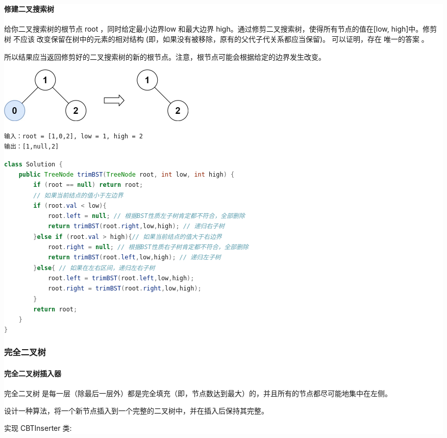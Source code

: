 #### 修建二叉搜索树

给你二叉搜索树的根节点 root ，同时给定最小边界low 和最大边界 high。通过修剪二叉搜索树，使得所有节点的值在[low, high]中。修剪树 不应该 改变保留在树中的元素的相对结构 (即，如果没有被移除，原有的父代子代关系都应当保留)。 可以证明，存在 唯一的答案 。

所以结果应当返回修剪好的二叉搜索树的新的根节点。注意，根节点可能会根据给定的边界发生改变。

<img src="二叉树.assets/trim1.jpg" alt="img" style="zoom:50%;" />

```
输入：root = [1,0,2], low = 1, high = 2
输出：[1,null,2]
```

```java
class Solution {
    public TreeNode trimBST(TreeNode root, int low, int high) {
        if (root == null) return root;
        // 如果当前结点的值小于左边界
        if (root.val < low){
            root.left = null; // 根据BST性质左子树肯定都不符合，全部删除
            return trimBST(root.right,low,high); // 递归右子树
        }else if (root.val > high){// 如果当前结点的值大于右边界
            root.right = null; // 根据BST性质右子树肯定都不符合，全部删除
            return trimBST(root.left,low,high); // 递归左子树
        }else{ // 如果在左右区间，递归左右子树
            root.left = trimBST(root.left,low,high);
            root.right = trimBST(root.right,low,high);
        }
        return root;
    }
} 
```



### 完全二叉树

#### 完全二叉树插入器

完全二叉树 是每一层（除最后一层外）都是完全填充（即，节点数达到最大）的，并且所有的节点都尽可能地集中在左侧。

设计一种算法，将一个新节点插入到一个完整的二叉树中，并在插入后保持其完整。

实现 CBTInserter 类:
